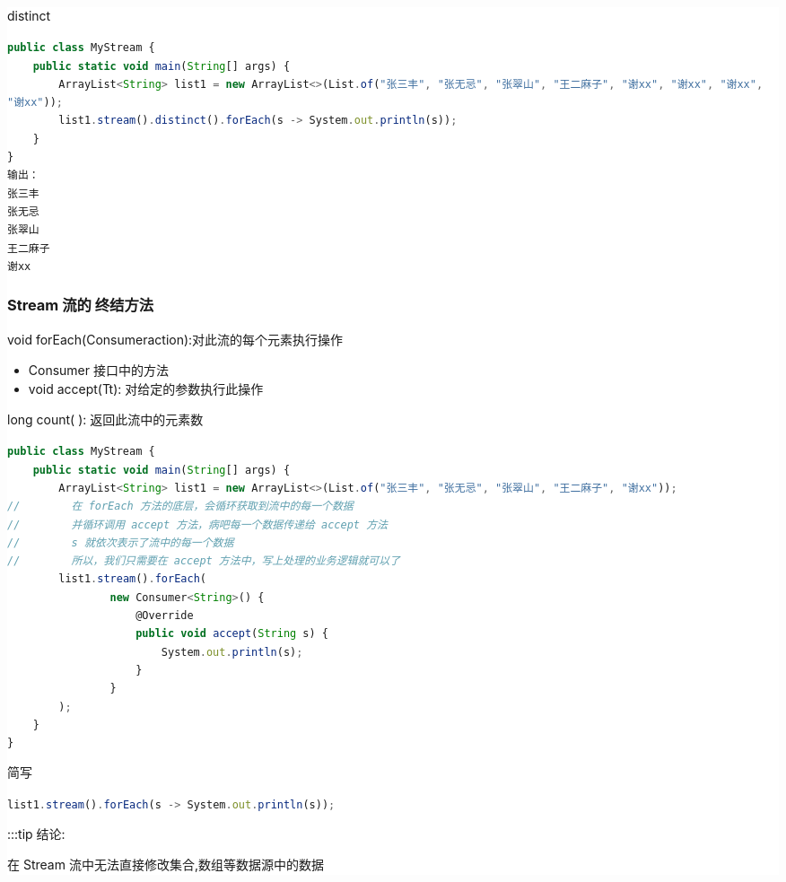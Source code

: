 distinct

```js
public class MyStream {
    public static void main(String[] args) {
        ArrayList<String> list1 = new ArrayList<>(List.of("张三丰", "张无忌", "张翠山", "王二麻子", "谢xx", "谢xx", "谢xx", "谢xx"));
        list1.stream().distinct().forEach(s -> System.out.println(s));
    }
}
输出：
张三丰
张无忌
张翠山
王二麻子
谢xx
```

### Stream 流的 终结方法

void forEach(Consumeraction):对此流的每个元素执行操作

- Consumer 接口中的方法
- void accept(Tt): 对给定的参数执行此操作

long count( ): 返回此流中的元素数

```js
public class MyStream {
    public static void main(String[] args) {
        ArrayList<String> list1 = new ArrayList<>(List.of("张三丰", "张无忌", "张翠山", "王二麻子", "谢xx"));
//        在 forEach 方法的底层，会循环获取到流中的每一个数据
//        并循环调用 accept 方法，病吧每一个数据传递给 accept 方法
//        s 就依次表示了流中的每一个数据
//        所以，我们只需要在 accept 方法中，写上处理的业务逻辑就可以了
        list1.stream().forEach(
                new Consumer<String>() {
                    @Override
                    public void accept(String s) {
                        System.out.println(s);
                    }
                }
        );
    }
}
```

简写

```js
list1.stream().forEach(s -> System.out.println(s));
```

:::tip 结论:

在 Stream 流中无法直接修改集合,数组等数据源中的数据
